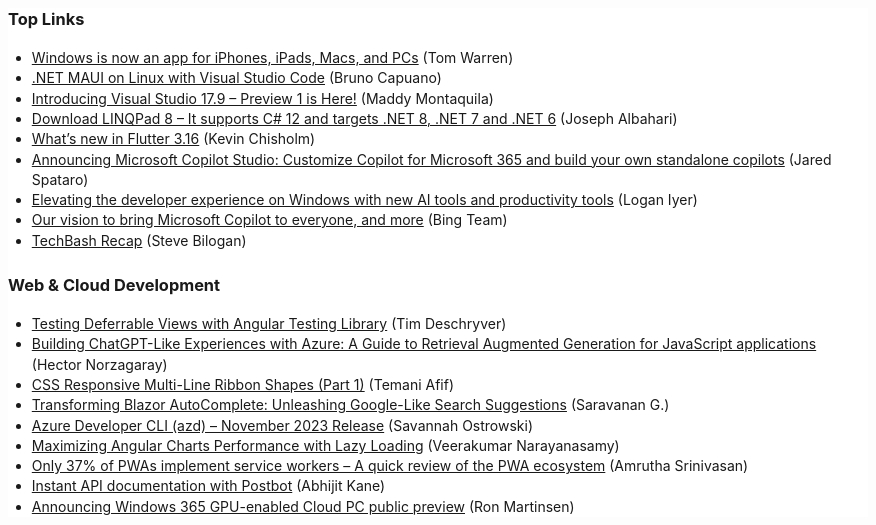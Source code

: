 ### <a name="top"></a>Top Links

  * <a href="https://www.theverge.com/2023/11/16/23963568/microsoft-windows-app-ios-ipados-macos-web" target="_blank" rel="noopener">Windows is now an app for iPhones, iPads, Macs, and PCs</a> (Tom Warren)
  * <a href="https://techcommunity.microsoft.com/t5/educator-developer-blog/net-maui-on-linux-with-visual-studio-code/ba-p/3982195" target="_blank" rel="noopener">.NET MAUI on Linux with Visual Studio Code</a> (Bruno Capuano)
  * <a href="https://devblogs.microsoft.com/visualstudio/introducing-visual-studio-17-9-preview-1-is-here/" target="_blank" rel="noopener">Introducing Visual Studio 17.9 – Preview 1 is Here!</a> (Maddy Montaquila)
  * <a href="https://www.linqpad.net/linqpad8.aspx" target="_blank" rel="noopener">Download LINQPad 8 &#8211; It supports C# 12 and targets .NET 8, .NET 7 and .NET 6</a> (Joseph Albahari)
  * <a href="https://medium.com/flutter/whats-new-in-flutter-3-16-dba6cb1015d1?source=rss----4da7dfd21a33---4" target="_blank" rel="noopener">What’s new in Flutter 3.16</a> (Kevin Chisholm)
  * <a href="https://www.microsoft.com/en-us/microsoft-365/blog/2023/11/15/announcing-microsoft-copilot-studio-customize-copilot-for-microsoft-365-and-build-your-own-standalone-copilots/" target="_blank" rel="noopener">Announcing Microsoft Copilot Studio: Customize Copilot for Microsoft 365 and build your own standalone copilots</a> (Jared Spataro)
  * <a href="https://blogs.windows.com/windowsdeveloper/2023/11/15/elevating-the-developer-experience-on-windows-with-new-ai-tools-and-productivity-tools/" target="_blank" rel="noopener">Elevating the developer experience on Windows with new AI tools and productivity tools</a> (Logan Iyer)
  * <a href="https://blogs.bing.com/search/november-2023/our-vision-to-bring-microsoft-copilot-to-everyone-and-more" target="_blank" rel="noopener">Our vision to bring Microsoft Copilot to everyone, and more</a> (Bing Team)
  * <a href="https://kazo0.dev/conference/2023/11/14/techbash-recap.html" target="_blank" rel="noopener">TechBash Recap</a> (Steve Bilogan)



### <a name="web"></a>Web & Cloud Development

  * <a href="https://timdeschryver.dev/blog/testing-deferrable-views-with-angular-testing-library" target="_blank" rel="noopener">Testing Deferrable Views with Angular Testing Library</a> (Tim Deschryver)
  * <a href="https://devblogs.microsoft.com/azure-sdk/building-chatgpt-like-experiences-with-azure-a-guide-to-retrieval-augmented-generation-for-javascript-applications/" target="_blank" rel="noopener">Building ChatGPT-Like Experiences with Azure: A Guide to Retrieval Augmented Generation for JavaScript applications</a> (Hector Norzagaray)
  * <a href="https://smashingmagazine.com/2023/11/css-responsive-multi-line-ribbon-shapes-part1/" target="_blank" rel="noopener">CSS Responsive Multi-Line Ribbon Shapes (Part 1)</a> (Temani Afif)
  * <a href="https://www.syncfusion.com/blogs/post/google-like-suggestions-blazor.aspx?utm_source=alvinashcraft&utm_medium=email&utm_campaign=alvinashcraft_blog_edmnov23" target="_blank" rel="noopener">Transforming Blazor AutoComplete: Unleashing Google-Like Search Suggestions</a> (Saravanan G.)
  * <a href="https://devblogs.microsoft.com/azure-sdk/azure-developer-cli-azd-november-2023-release/" target="_blank" rel="noopener">Azure Developer CLI (azd) – November 2023 Release</a> (Savannah Ostrowski)
  * <a href="https://www.syncfusion.com/blogs/post/lazy-loading-angular-charts.aspx?utm_source=alvinashcraft&utm_medium=email&utm_campaign=alvinashcraft_blog_edmnov23" target="_blank" rel="noopener">Maximizing Angular Charts Performance with Lazy Loading</a> (Veerakumar Narayanasamy)
  * <a href="https://blog.pwabuilder.com/posts/only-37percent-of-pwas-implement-service-workers-a-quick-review-of-the-pwa-ecosystem/" target="_blank" rel="noopener">Only 37% of PWAs implement service workers &#8211; A quick review of the PWA ecosystem</a> (Amrutha Srinivasan)
  * <a href="https://blog.postman.com/docs-with-postbot/" target="_blank" rel="noopener">Instant API documentation with Postbot</a> (Abhijit Kane)
  * <a href="https://techcommunity.microsoft.com/t5/windows-it-pro-blog/announcing-windows-365-gpu-enabled-cloud-pc-public-preview/ba-p/3982952" target="_blank" rel="noopener">Announcing Windows 365 GPU-enabled Cloud PC public preview</a> (Ron Martinsen)

